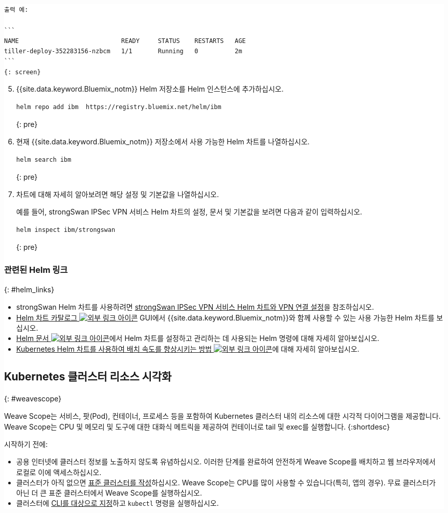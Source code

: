     출력 예:

    ```
    NAME                            READY     STATUS    RESTARTS   AGE
    tiller-deploy-352283156-nzbcm   1/1       Running   0          2m
    ```
    {: screen}

5. {{site.data.keyword.Bluemix_notm}} Helm 저장소를 Helm 인스턴스에 추가하십시오.

    ```
    helm repo add ibm  https://registry.bluemix.net/helm/ibm
    ```
    {: pre}

6. 현재 {{site.data.keyword.Bluemix_notm}} 저장소에서 사용 가능한 Helm 차트를 나열하십시오.

    ```
    helm search ibm
    ```
    {: pre}

7. 차트에 대해 자세히 알아보려면 해당 설정 및 기본값을 나열하십시오.

    예를 들어, strongSwan IPSec VPN 서비스 Helm 차트의 설정, 문서 및 기본값을 보려면 다음과 같이 입력하십시오.

    ```
    helm inspect ibm/strongswan
    ```
    {: pre}


### 관련된 Helm 링크
{: #helm_links}

* strongSwan Helm 차트를 사용하려면 [strongSwan IPSec VPN 서비스 Helm 차트와 VPN 연결 설정](cs_vpn.html#vpn-setup)을 참조하십시오.
* [Helm 차트 카탈로그 ![외부 링크 아이콘](../icons/launch-glyph.svg "외부 링크 아이콘")](https://console.bluemix.net/containers-kubernetes/solutions/helm-charts) GUI에서 {{site.data.keyword.Bluemix_notm}}와 함께 사용할 수 있는 사용 가능한 Helm 차트를 보십시오.
* <a href="https://docs.helm.sh/helm/" target="_blank">Helm 문서 <img src="../icons/launch-glyph.svg" alt="외부 링크 아이콘"></a>에서 Helm 차트를 설정하고 관리하는 데 사용되는 Helm 명령에 대해 자세히 알아보십시오.
* [Kubernetes Helm 차트를 사용하여 배치 속도를 향상시키는 방법 ![외부 링크 아이콘](../icons/launch-glyph.svg "외부 링크 아이콘")](https://developer.ibm.com/recipes/tutorials/increase-deployment-velocity-with-kubernetes-helm-charts/)에 대해 자세히 알아보십시오.

## Kubernetes 클러스터 리소스 시각화
{: #weavescope}

Weave Scope는 서비스, 팟(Pod), 컨테이너, 프로세스 등을 포함하여 Kubernetes 클러스터 내의 리소스에 대한 시각적 다이어그램을 제공합니다. Weave Scope는 CPU 및 메모리 및 도구에 대한 대화식 메트릭을 제공하여 컨테이너로 tail 및 exec를 실행합니다.
{:shortdesc}

시작하기 전에:

-   공용 인터넷에 클러스터 정보를 노출하지 않도록 유념하십시오. 이러한 단계를 완료하여 안전하게 Weave Scope를 배치하고 웹 브라우저에서 로컬로 이에 액세스하십시오.
-   클러스터가 아직 없으면 [표준 클러스터를 작성](cs_clusters.html#clusters_ui)하십시오. Weave Scope는 CPU를 많이 사용할 수 있습니다(특히, 앱의 경우). 무료 클러스터가 아닌 더 큰 표준 클러스터에서 Weave Scope를 실행하십시오.
-   클러스터에 [CLI를 대상으로 지정](cs_cli_install.html#cs_cli_configure)하고 `kubectl` 명령을 실행하십시오.
